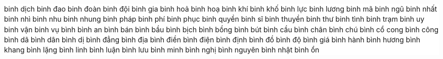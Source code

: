 binh dịch
binh đao
binh đoàn
binh đội
binh gia
binh hoả
binh hoạ
binh khí
binh khố
binh lực
binh lương
binh mã
binh ngũ
binh nhất
binh nhì
binh nhu
binh nhung
binh pháp
binh phí
binh phục
binh quyền
binh sĩ
binh thuyền
binh thư
binh tình
binh trạm
binh uy
binh vận
binh vụ
bình
bình an
bình bán
bình bầu
bình bịch
bình bồng
bình bút
bình cầu
bình chân
bình chú
bình cổ cong
bình công
bình dã
bình dân
bình dị
bình đẳng
bình địa
bình điền
bình điện
bình định
bình đồ
bình độ
bình giá
bình hành
bình hương
bình khang
bình lặng
bình linh
bình luận
bình lưu
bình minh
bình nghị
bình nguyên
bình nhật
bình ổn